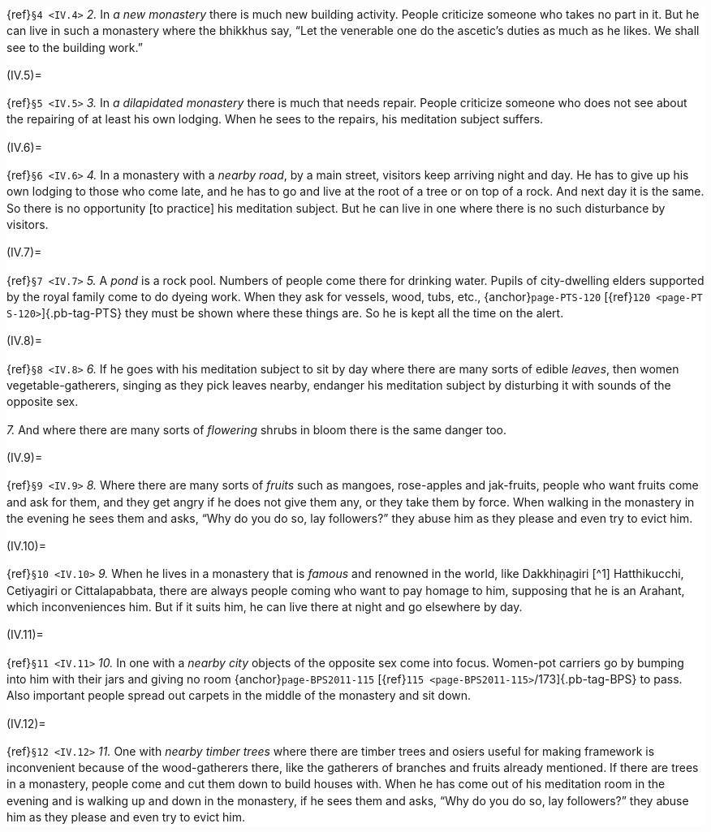 {ref}`§4 <IV.4>` *2.* In *a new monastery* there is much new building activity. People criticize someone who takes no part in it. But he can live in such a monastery where the bhikkhus say, “Let the venerable one do the ascetic’s duties as much as he likes. We shall see to the building work.”

(IV.5)=

{ref}`§5 <IV.5>` *3.* In *a dilapidated monastery* there is much that needs repair. People criticize someone who does not see about the repairing of at least his own lodging. When he sees to the repairs, his meditation subject suffers.

(IV.6)=

{ref}`§6 <IV.6>` *4.* In a monastery with a *nearby road*, by a main street, visitors keep arriving night and day. He has to give up his own lodging to those who come late, and he has to go and live at the root of a tree or on top of a rock. And next day it is the same. So there is no opportunity [to practice] his meditation subject. But he can live in one where there is no such disturbance by visitors.

(IV.7)=

{ref}`§7 <IV.7>` *5.* A *pond* is a rock pool. Numbers of people come there for drinking water. Pupils of city-dwelling elders supported by the royal family come to do dyeing work. When they ask for vessels, wood, tubs, etc., {anchor}`page-PTS-120` [{ref}`120 <page-PTS-120>`]{.pb-tag-PTS}  they must be shown where these things are. So he is kept all the time on the alert.

(IV.8)=

{ref}`§8 <IV.8>` *6.* If he goes with his meditation subject to sit by day where there are many sorts of edible *leaves*, then women vegetable-gatherers, singing as they pick leaves nearby, endanger his meditation subject by disturbing it with sounds of the opposite sex.

*7.* And where there are many sorts of *flowering* shrubs in bloom there is the same danger too.

(IV.9)=

{ref}`§9 <IV.9>` *8.* Where there are many sorts of *fruits* such as mangoes, rose-apples and jak-fruits, people who want fruits come and ask for them, and they get angry if he does not give them any, or they take them by force. When walking in the monastery in the evening he sees them and asks, “Why do you do so, lay followers?” they abuse him as they please and even try to evict him.

(IV.10)=

{ref}`§10 <IV.10>` *9.* When he lives in a monastery that is *famous* and renowned in the world, like Dakkhiṇagiri [^1] Hatthikucchi, Cetiyagiri or Cittalapabbata, there are always people coming who want to pay homage to him, supposing that he is an Arahant, which inconveniences him. But if it suits him, he can live there at night and go elsewhere by day.

(IV.11)=

{ref}`§11 <IV.11>` *10.* In one with a *nearby city* objects of the opposite sex come into focus. Women-pot carriers go by bumping into him with their jars and giving no room {anchor}`page-BPS2011-115` [{ref}`115 <page-BPS2011-115>`/173]{.pb-tag-BPS} to pass. Also important people spread out carpets in the middle of the monastery and sit down.

(IV.12)=

{ref}`§12 <IV.12>` *11.* One with *nearby timber trees* where there are timber trees and osiers useful for making framework is inconvenient because of the wood-gatherers there, like the gatherers of branches and fruits already mentioned. If there are trees in a monastery, people come and cut them down to build houses with. When he has come out of his meditation room in the evening and is walking up and down in the monastery, if he sees them and asks, “Why do you do so, lay followers?” they abuse him as they please and even try to evict him.
